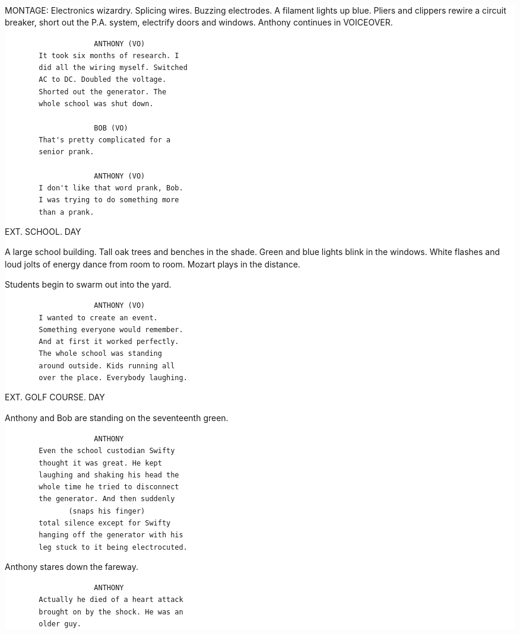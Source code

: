 MONTAGE: Electronics wizardry. Splicing wires. Buzzing
electrodes. A filament lights up blue. Pliers and clippers
rewire a circuit breaker, short out the P.A. system,
electrify doors and windows. Anthony continues in VOICEOVER.

                         ANTHONY (VO)
            It took six months of research. I
            did all the wiring myself. Switched
            AC to DC. Doubled the voltage.
            Shorted out the generator. The
            whole school was shut down.

                         BOB (VO)
            That's pretty complicated for a
            senior prank.

                         ANTHONY (VO)
            I don't like that word prank, Bob.
            I was trying to do something more
            than a prank.

EXT. SCHOOL. DAY

A large school building. Tall oak trees and benches in the
shade. Green and blue lights blink in the windows. White
flashes and loud jolts of energy dance from room to room.
Mozart plays in the distance.

Students begin to swarm out into the yard.

                         ANTHONY (VO)
            I wanted to create an event.
            Something everyone would remember.
            And at first it worked perfectly.
            The whole school was standing
            around outside. Kids running all
            over the place. Everybody laughing.

EXT. GOLF COURSE. DAY

Anthony and Bob are standing on the seventeenth green.

                         ANTHONY
            Even the school custodian Swifty
            thought it was great. He kept
            laughing and shaking his head the
            whole time he tried to disconnect
            the generator. And then suddenly
                   (snaps his finger)
            total silence except for Swifty
            hanging off the generator with his
            leg stuck to it being electrocuted.

Anthony stares down the fareway.

                         ANTHONY
            Actually he died of a heart attack
            brought on by the shock. He was an
            older guy.
